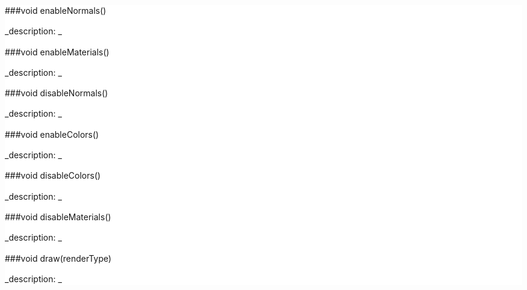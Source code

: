 


###void enableNormals()



_description: _







###void enableMaterials()



_description: _







###void disableNormals()



_description: _







###void enableColors()



_description: _







###void disableColors()



_description: _







###void disableMaterials()



_description: _







###void draw(renderType)



_description: _
